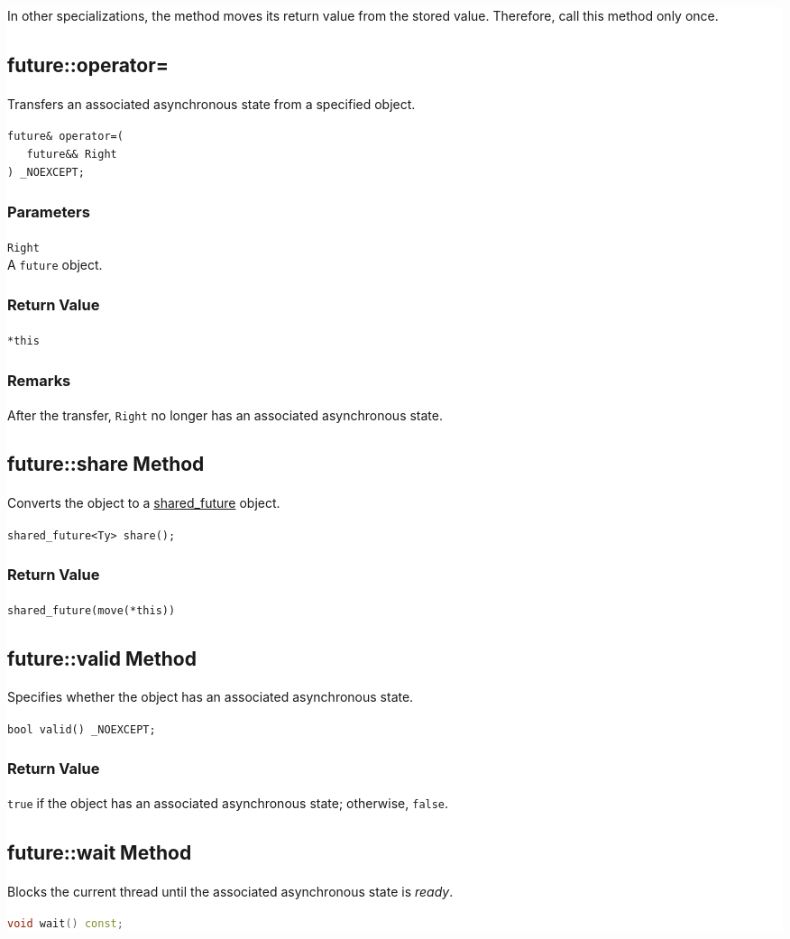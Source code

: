  In other specializations, the method moves its return value from the stored value. Therefore, call this method only once.  
  
##  <a name="future__operator_eq"></a>  future::operator=  
 Transfers an associated asynchronous state from a specified object.  
  
```  
future& operator=(  
   future&& Right  
) _NOEXCEPT;  
```  
  
### Parameters  
 `Right`  
 A `future` object.  
  
### Return Value  
 `*this`  
  
### Remarks  
 After the transfer, `Right` no longer has an associated asynchronous state.  
  
##  <a name="future__share_method"></a>  future::share Method  
 Converts the object to a [shared_future](../vs140/shared_future-Class.md) object.  
  
```  
shared_future<Ty> share();  
```  
  
### Return Value  
 `shared_future(move(*this))`  
  
##  <a name="future__valid_method"></a>  future::valid Method  
 Specifies whether the object has an associated asynchronous state.  
  
```  
bool valid() _NOEXCEPT;  
```  
  
### Return Value  
 `true` if the object has an associated asynchronous state; otherwise, `false`.  
  
##  <a name="future__wait_method"></a>  future::wait Method  
 Blocks the current thread until the associated asynchronous state is *ready*.  
  
```cpp  
void wait() const;  
```  
  